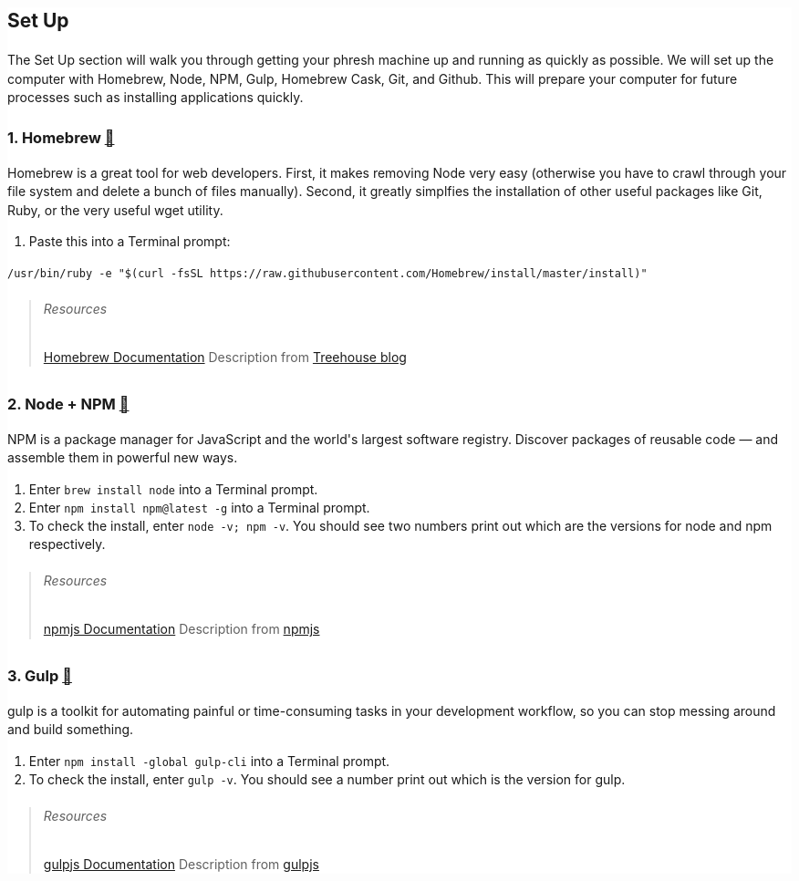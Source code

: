 ##

## Set Up

The Set Up section will walk you through getting your phresh machine up and running as quickly as possible. We will set up the computer with Homebrew, Node, NPM, Gulp, Homebrew Cask, Git, and Github. This will prepare your computer for future processes such as installing applications quickly.

### 1. Homebrew [:link:](http://brew.sh)

Homebrew is a great tool for web developers. First, it makes removing Node very easy (otherwise you have to crawl through your file system and delete a bunch of files manually). Second, it greatly simplfies the installation of other useful packages like Git, Ruby, or the very useful wget utility.

1. Paste this into a Terminal prompt:

```
/usr/bin/ruby -e "$(curl -fsSL https://raw.githubusercontent.com/Homebrew/install/master/install)"
```

> ###### Resources
>
> [Homebrew Documentation](https://docs.brew.sh/)
> Description from [Treehouse blog](http://blog.teamtreehouse.com/install-node-js-npm-mac)

##

### 2. Node + NPM [:link:](https://www.npmjs.com)

NPM is a package manager for JavaScript and the world's largest software registry. Discover packages of reusable code — and assemble them in powerful new ways.

1. Enter `brew install node` into a Terminal prompt.
2. Enter `npm install npm@latest -g` into a Terminal prompt.
3. To check the install, enter `node -v; npm -v`. You should see two numbers print out which are the versions for node and npm respectively.

> ###### Resources
>
> [npmjs Documentation](https://docs.npmjs.com/)
> Description from [npmjs](https://www.npmjs.com)

##

### 3. Gulp [:link:](https://gulpjs.com/)

gulp is a toolkit for automating painful or time-consuming tasks in your development workflow, so you can stop messing around and build something.

1. Enter `npm install -global gulp-cli` into a Terminal prompt.
2. To check the install, enter `gulp -v`. You should see a number print out which is the version for gulp.

> ###### Resources
>
> [gulpjs Documentation](https://github.com/gulpjs/gulp)
> Description from [gulpjs](https://github.com/gulpjs/gulp)
